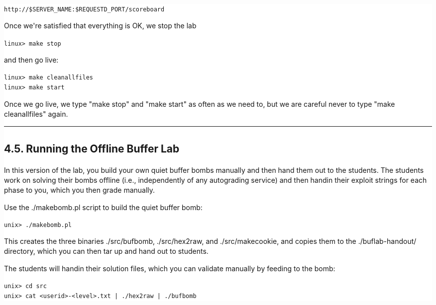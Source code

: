     http://$SERVER_NAME:$REQUESTD_PORT/scoreboard

Once we're satisfied that everything is OK, we stop the lab

    linux> make stop

and then go live:

    linux> make cleanallfiles
    linux> make start
        
Once we go live, we type "make stop" and "make start" as often as we
need to, but we are careful never to type "make cleanallfiles" again.

----
4.5. Running the Offline Buffer Lab
----
In this version of the lab, you build your own quiet buffer bombs
manually and then hand them out to the students.  The students work on
solving their bombs offline (i.e., independently of any autograding
service) and then handin their exploit strings for each phase to you,
which you then grade manually.

Use the ./makebomb.pl script to build the quiet buffer bomb:

    unix> ./makebomb.pl 

This creates the three binaries ./src/bufbomb, ./src/hex2raw, and
./src/makecookie, and copies them to the ./buflab-handout/ directory,
which you can then tar up and hand out to students.

The students will handin their solution files, which you can validate
manually by feeding to the bomb:

    unix> cd src
    unix> cat <userid>-<level>.txt | ./hex2raw | ./bufbomb





